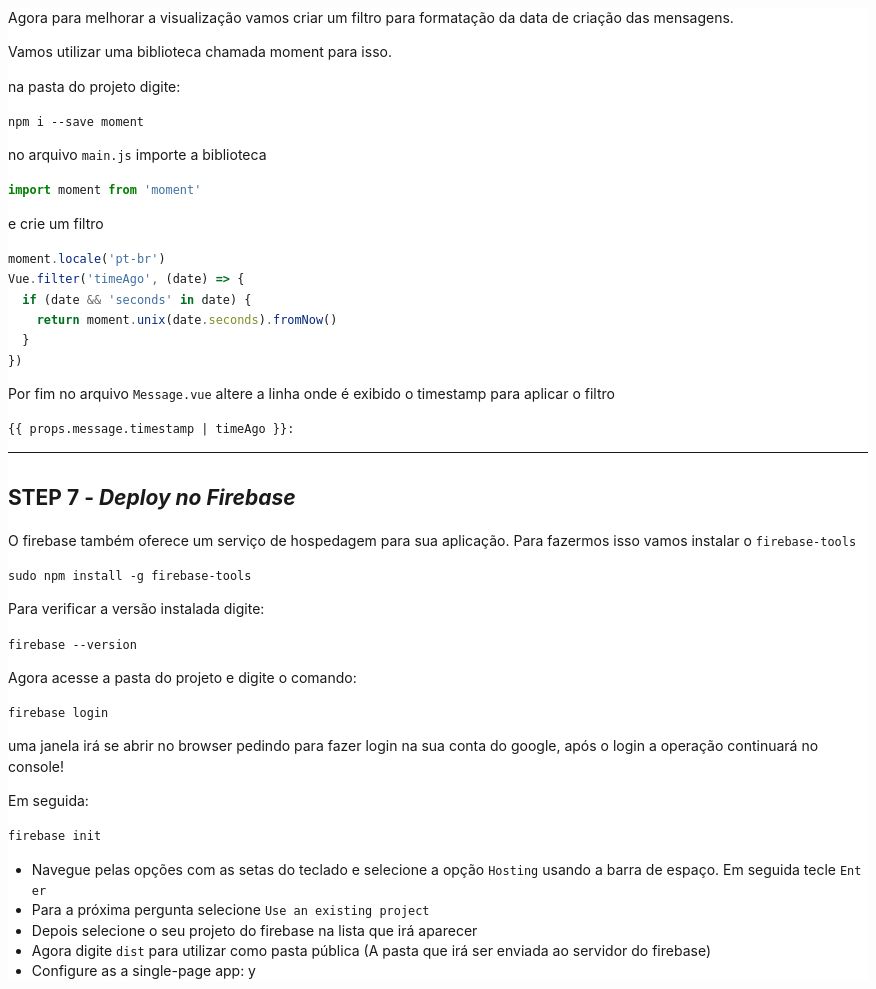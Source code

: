 Agora para melhorar a visualização vamos criar um filtro para formatação da data de criação das mensagens.

Vamos utilizar uma biblioteca chamada moment para isso.

na pasta do projeto digite:
```
npm i --save moment
```

no arquivo `main.js` importe a biblioteca
```javascript
import moment from 'moment'
```

e crie um filtro
```javascript
moment.locale('pt-br')
Vue.filter('timeAgo', (date) => {
  if (date && 'seconds' in date) {
    return moment.unix(date.seconds).fromNow()
  }
})
```

Por fim no arquivo `Message.vue` altere a linha onde é exibido o timestamp para aplicar o filtro
```
{{ props.message.timestamp | timeAgo }}:
```
---
## **STEP 7** - *Deploy no Firebase*

O firebase também oferece um serviço de hospedagem para sua aplicação. Para fazermos isso vamos instalar o `firebase-tools`
```
sudo npm install -g firebase-tools
```

Para verificar a versão instalada digite:
```
firebase --version
```

Agora acesse a pasta do projeto e digite o comando:
```
firebase login
```
uma janela irá se abrir no browser pedindo para fazer login na sua conta do google, após o login a operação continuará no console!

Em seguida:
```
firebase init
```
* Navegue pelas opções com as setas do teclado e selecione a opção `Hosting` usando a barra de espaço. Em seguida tecle `Enter`
* Para a próxima pergunta selecione `Use an existing project`
* Depois selecione o seu projeto do firebase na lista que irá aparecer
* Agora digite `dist` para utilizar como pasta pública (A pasta que irá ser enviada ao servidor do firebase)
* Configure as a single-page app: y
